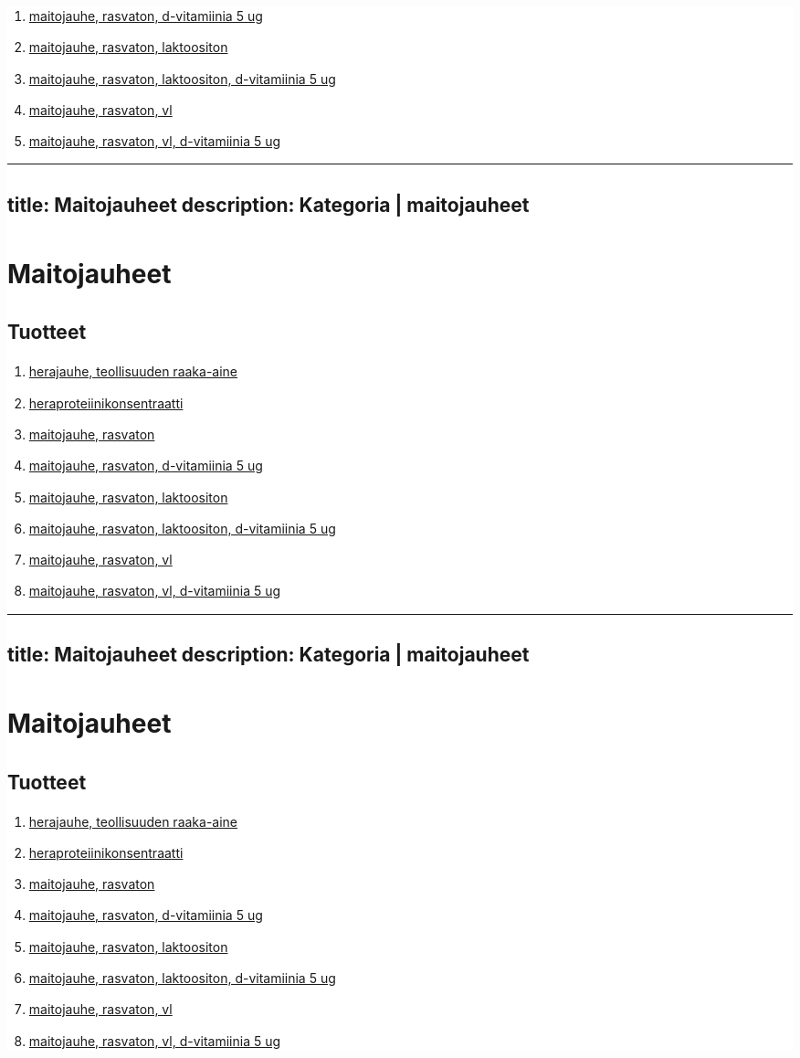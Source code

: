 1. [maitojauhe, rasvaton, d-vitamiinia 5 ug](/maitojauhe-rasvaton-d-vitamiinia-5-ug)

1. [maitojauhe, rasvaton, laktoositon](/maitojauhe-rasvaton-laktoositon)

1. [maitojauhe, rasvaton, laktoositon, d-vitamiinia 5 ug](/maitojauhe-rasvaton-laktoositon-d-vitamiinia-5-ug)

1. [maitojauhe, rasvaton, vl](/maitojauhe-rasvaton-vl)

1. [maitojauhe, rasvaton, vl, d-vitamiinia 5 ug](/maitojauhe-rasvaton-vl-d-vitamiinia-5-ug)
---
title: Maitojauheet
description: Kategoria | maitojauheet
---

# Maitojauheet

## Tuotteet

1. [herajauhe, teollisuuden raaka-aine](/herajauhe-teollisuuden-raaka-aine)

1. [heraproteiinikonsentraatti](/heraproteiinikonsentraatti)

1. [maitojauhe, rasvaton](/maitojauhe-rasvaton)

1. [maitojauhe, rasvaton, d-vitamiinia 5 ug](/maitojauhe-rasvaton-d-vitamiinia-5-ug)

1. [maitojauhe, rasvaton, laktoositon](/maitojauhe-rasvaton-laktoositon)

1. [maitojauhe, rasvaton, laktoositon, d-vitamiinia 5 ug](/maitojauhe-rasvaton-laktoositon-d-vitamiinia-5-ug)

1. [maitojauhe, rasvaton, vl](/maitojauhe-rasvaton-vl)

1. [maitojauhe, rasvaton, vl, d-vitamiinia 5 ug](/maitojauhe-rasvaton-vl-d-vitamiinia-5-ug)
---
title: Maitojauheet
description: Kategoria | maitojauheet
---

# Maitojauheet

## Tuotteet

1. [herajauhe, teollisuuden raaka-aine](/herajauhe-teollisuuden-raaka-aine)

1. [heraproteiinikonsentraatti](/heraproteiinikonsentraatti)

1. [maitojauhe, rasvaton](/maitojauhe-rasvaton)

1. [maitojauhe, rasvaton, d-vitamiinia 5 ug](/maitojauhe-rasvaton-d-vitamiinia-5-ug)

1. [maitojauhe, rasvaton, laktoositon](/maitojauhe-rasvaton-laktoositon)

1. [maitojauhe, rasvaton, laktoositon, d-vitamiinia 5 ug](/maitojauhe-rasvaton-laktoositon-d-vitamiinia-5-ug)

1. [maitojauhe, rasvaton, vl](/maitojauhe-rasvaton-vl)

1. [maitojauhe, rasvaton, vl, d-vitamiinia 5 ug](/maitojauhe-rasvaton-vl-d-vitamiinia-5-ug)
